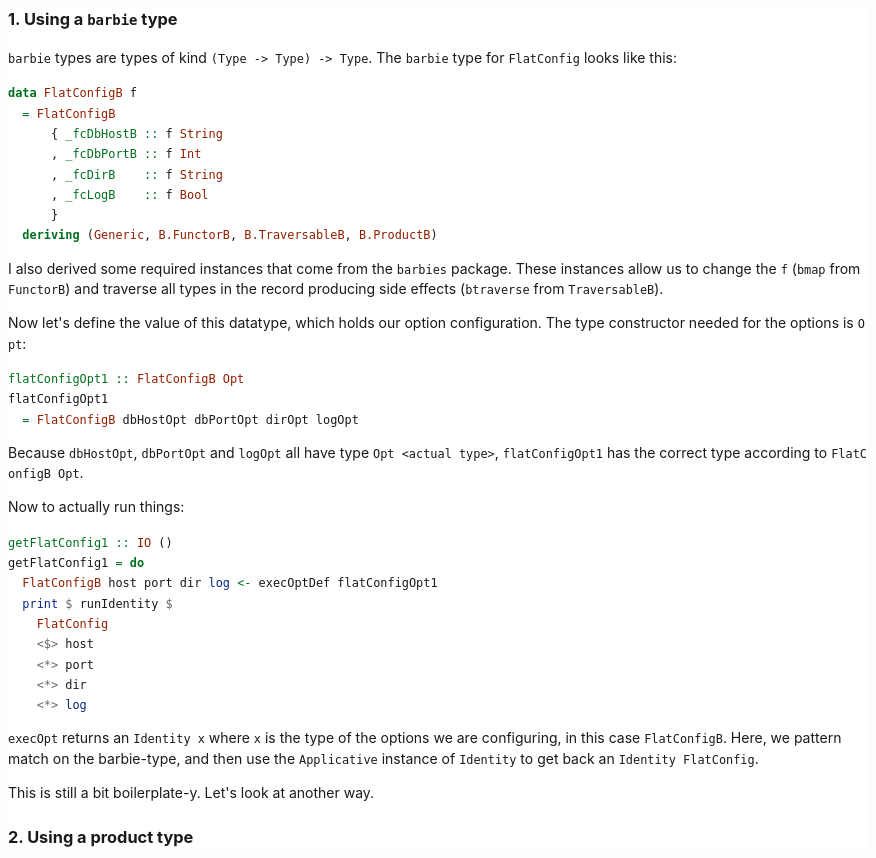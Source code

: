 ### 1. Using a `barbie` type

`barbie` types are types of kind `(Type -> Type) -> Type`. The `barbie` type for
`FlatConfig` looks like this:

``` haskell
data FlatConfigB f
  = FlatConfigB
      { _fcDbHostB :: f String
      , _fcDbPortB :: f Int
      , _fcDirB    :: f String
      , _fcLogB    :: f Bool
      }
  deriving (Generic, B.FunctorB, B.TraversableB, B.ProductB)
```

I also derived some required instances that come from the `barbies` package.
These instances allow us to change the `f` (`bmap` from `FunctorB`) and traverse
all types in the record producing side effects (`btraverse` from
`TraversableB`).

Now let's define the value of this datatype, which holds our option
configuration. The type constructor needed for the options is `Opt`:

``` haskell
flatConfigOpt1 :: FlatConfigB Opt
flatConfigOpt1
  = FlatConfigB dbHostOpt dbPortOpt dirOpt logOpt
```

Because `dbHostOpt`, `dbPortOpt` and `logOpt` all have type `Opt <actual type>`,
`flatConfigOpt1` has the correct type according to `FlatConfigB Opt`.

Now to actually run things:

``` haskell
getFlatConfig1 :: IO ()
getFlatConfig1 = do
  FlatConfigB host port dir log <- execOptDef flatConfigOpt1
  print $ runIdentity $
    FlatConfig
    <$> host
    <*> port
    <*> dir
    <*> log
```

`execOpt` returns an `Identity x` where `x` is the type of the options we are
configuring, in this case `FlatConfigB`. Here, we pattern match on the
barbie-type, and then use the `Applicative` instance of `Identity` to get back
an `Identity FlatConfig`.

This is still a bit boilerplate-y. Let's look at another way.

### 2. Using a product type
